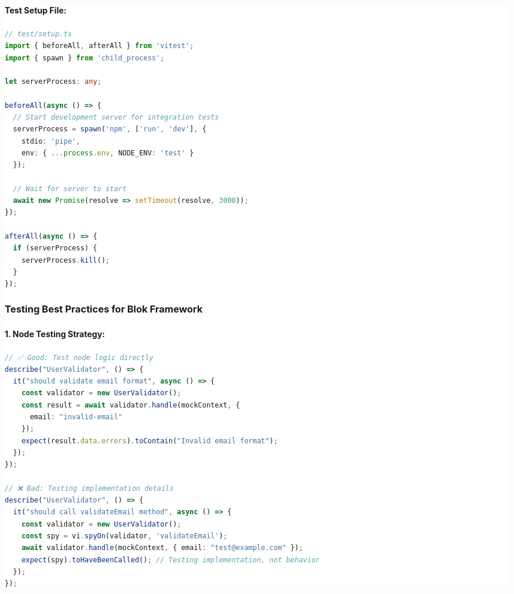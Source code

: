 
#### **Test Setup File**:
```typescript
// test/setup.ts
import { beforeAll, afterAll } from 'vitest';
import { spawn } from 'child_process';

let serverProcess: any;

beforeAll(async () => {
  // Start development server for integration tests
  serverProcess = spawn('npm', ['run', 'dev'], {
    stdio: 'pipe',
    env: { ...process.env, NODE_ENV: 'test' }
  });
  
  // Wait for server to start
  await new Promise(resolve => setTimeout(resolve, 3000));
});

afterAll(async () => {
  if (serverProcess) {
    serverProcess.kill();
  }
});
```

### **Testing Best Practices for Blok Framework**

#### **1. Node Testing Strategy**:
```typescript
// ✅ Good: Test node logic directly
describe("UserValidator", () => {
  it("should validate email format", async () => {
    const validator = new UserValidator();
    const result = await validator.handle(mockContext, { 
      email: "invalid-email" 
    });
    expect(result.data.errors).toContain("Invalid email format");
  });
});

// ❌ Bad: Testing implementation details
describe("UserValidator", () => {
  it("should call validateEmail method", async () => {
    const validator = new UserValidator();
    const spy = vi.spyOn(validator, 'validateEmail');
    await validator.handle(mockContext, { email: "test@example.com" });
    expect(spy).toHaveBeenCalled(); // Testing implementation, not behavior
  });
});
```

